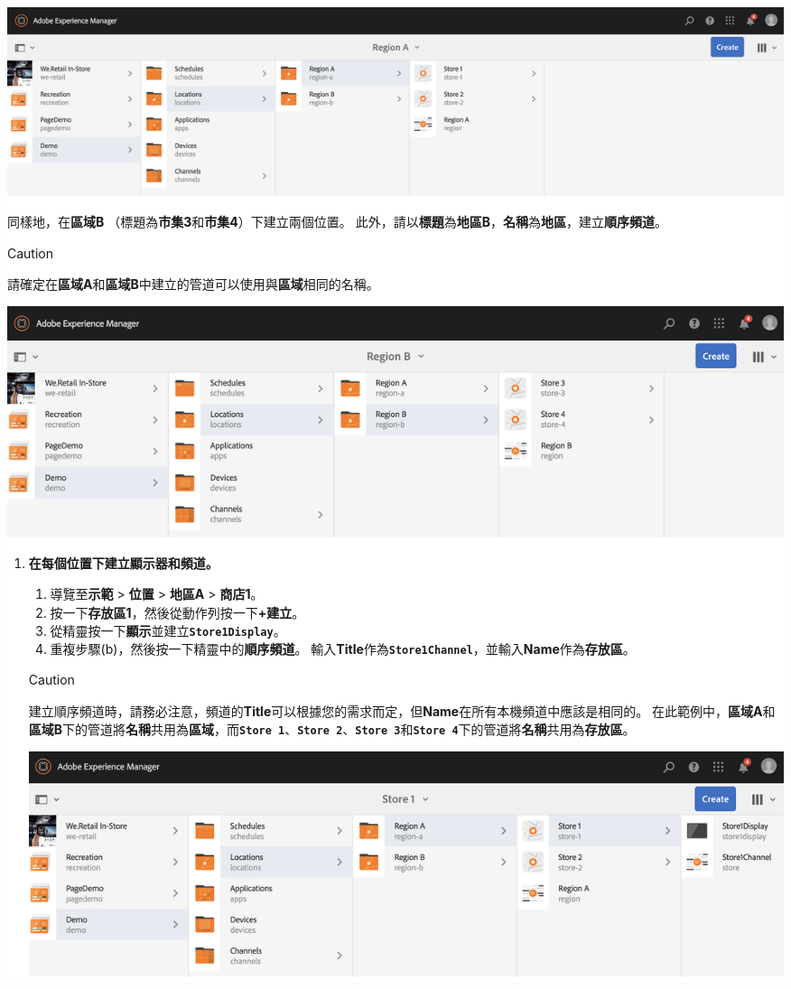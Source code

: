    ![screen_shot_2018-09-13at22857pm](assets/screen_shot_2018-09-13at22857pm.png)

   同樣地，在&#x200B;**區域B** （標題為&#x200B;**市集3**&#x200B;和&#x200B;**市集4**）下建立兩個位置。 此外，請以&#x200B;**標題**&#x200B;為&#x200B;**地區B**，**名稱**&#x200B;為&#x200B;**地區**，建立&#x200B;**順序頻道**。

   >[!CAUTION]
   >
   >請確定在&#x200B;**區域A**&#x200B;和&#x200B;**區域B**&#x200B;中建立的管道可以使用與&#x200B;**區域**&#x200B;相同的名稱。

   ![screen_shot_2018-09-13at24408pm](assets/screen_shot_2018-09-13at24408pm.png)

1. **在每個位置下建立顯示器和頻道。**

   1. 導覽至&#x200B;**示範** > **位置** > **地區A** > **商店1**。
   1. 按一下&#x200B;**存放區1**，然後從動作列按一下&#x200B;**+建立**。
   1. 從精靈按一下&#x200B;**顯示**&#x200B;並建立&#x200B;**`Store1Display`**。
   1. 重複步驟(b)，然後按一下精靈中的&#x200B;**順序頻道**。 輸入&#x200B;**Title**&#x200B;作為&#x200B;**`Store1Channel`**，並輸入&#x200B;**Name**&#x200B;作為&#x200B;**存放區**。

   >[!CAUTION]
   >
   >建立順序頻道時，請務必注意，頻道的&#x200B;**Title**&#x200B;可以根據您的需求而定，但&#x200B;**Name**&#x200B;在所有本機頻道中應該是相同的。
   >在此範例中，**區域A**&#x200B;和&#x200B;**區域B**&#x200B;下的管道將&#x200B;**名稱**&#x200B;共用為&#x200B;**區域**，而&#x200B;**`Store 1`**、**`Store 2`**、**`Store 3`**&#x200B;和&#x200B;**`Store 4`**&#x200B;下的管道將&#x200B;**名稱**&#x200B;共用為&#x200B;**存放區**。

   ![screen_shot_2018-09-19at120206pm](assets/screen_shot_2018-09-19at120206pm.png)
